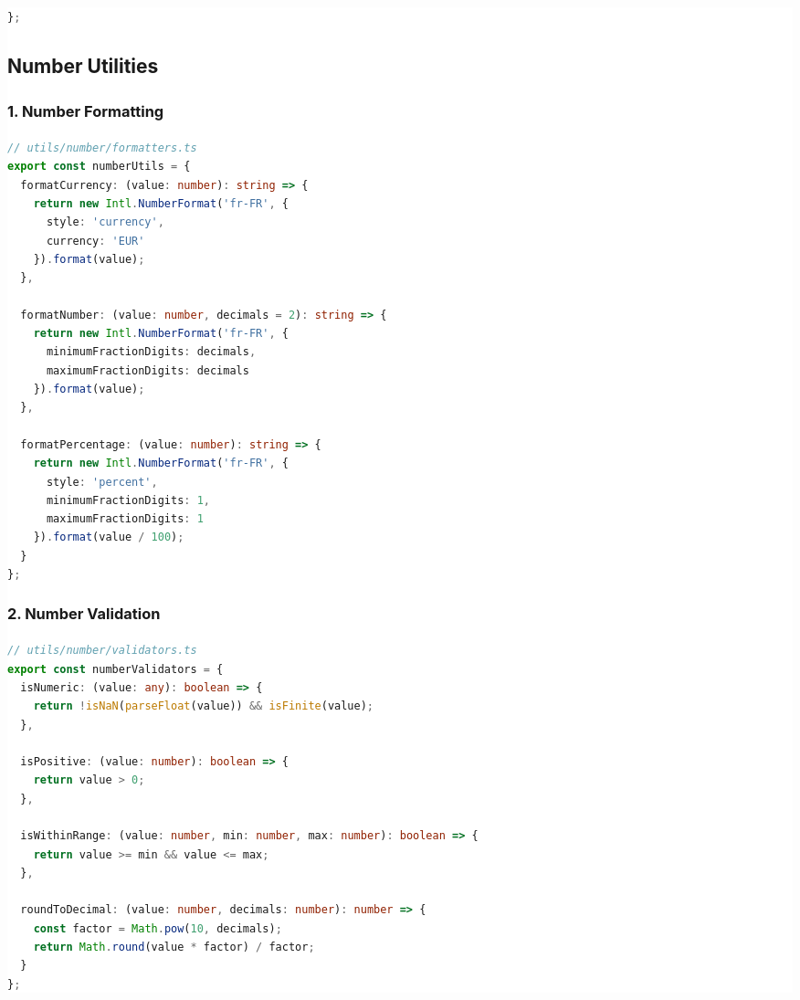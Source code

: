```typescript
};
```

## Number Utilities

### 1. Number Formatting

```typescript
// utils/number/formatters.ts
export const numberUtils = {
  formatCurrency: (value: number): string => {
    return new Intl.NumberFormat('fr-FR', {
      style: 'currency',
      currency: 'EUR'
    }).format(value);
  },

  formatNumber: (value: number, decimals = 2): string => {
    return new Intl.NumberFormat('fr-FR', {
      minimumFractionDigits: decimals,
      maximumFractionDigits: decimals
    }).format(value);
  },

  formatPercentage: (value: number): string => {
    return new Intl.NumberFormat('fr-FR', {
      style: 'percent',
      minimumFractionDigits: 1,
      maximumFractionDigits: 1
    }).format(value / 100);
  }
};
```

### 2. Number Validation

```typescript
// utils/number/validators.ts
export const numberValidators = {
  isNumeric: (value: any): boolean => {
    return !isNaN(parseFloat(value)) && isFinite(value);
  },

  isPositive: (value: number): boolean => {
    return value > 0;
  },

  isWithinRange: (value: number, min: number, max: number): boolean => {
    return value >= min && value <= max;
  },

  roundToDecimal: (value: number, decimals: number): number => {
    const factor = Math.pow(10, decimals);
    return Math.round(value * factor) / factor;
  }
};
```
